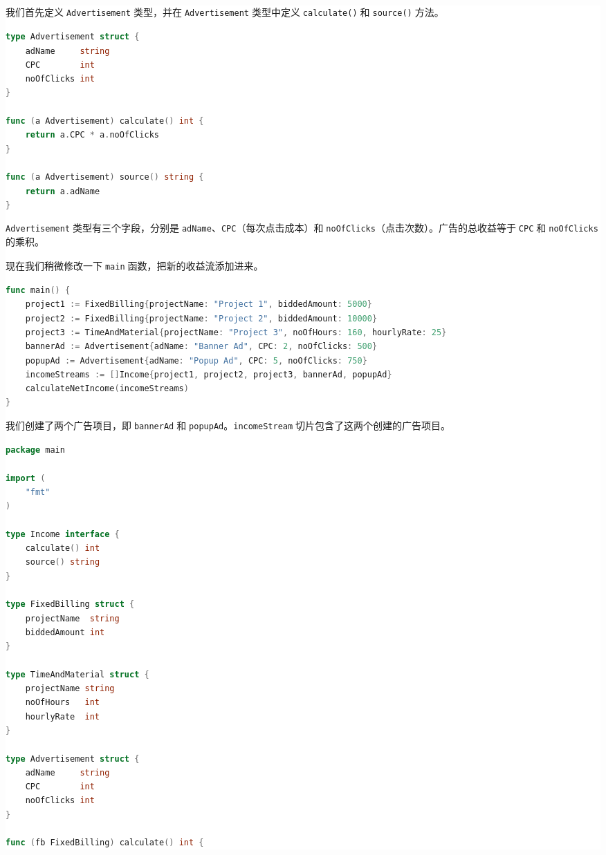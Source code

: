 我们首先定义 `Advertisement` 类型，并在 `Advertisement` 类型中定义 `calculate()` 和 `source()` 方法。

```go
type Advertisement struct {
    adName     string
    CPC        int
    noOfClicks int
}

func (a Advertisement) calculate() int {
    return a.CPC * a.noOfClicks
}

func (a Advertisement) source() string {
    return a.adName
}
```

`Advertisement` 类型有三个字段，分别是 `adName`、`CPC`（每次点击成本）和 `noOfClicks`（点击次数）。广告的总收益等于 `CPC` 和 `noOfClicks` 的乘积。

现在我们稍微修改一下 `main` 函数，把新的收益流添加进来。

```go
func main() {
    project1 := FixedBilling{projectName: "Project 1", biddedAmount: 5000}
    project2 := FixedBilling{projectName: "Project 2", biddedAmount: 10000}
    project3 := TimeAndMaterial{projectName: "Project 3", noOfHours: 160, hourlyRate: 25}
    bannerAd := Advertisement{adName: "Banner Ad", CPC: 2, noOfClicks: 500}
    popupAd := Advertisement{adName: "Popup Ad", CPC: 5, noOfClicks: 750}
    incomeStreams := []Income{project1, project2, project3, bannerAd, popupAd}
    calculateNetIncome(incomeStreams)
}
```

我们创建了两个广告项目，即 `bannerAd` 和 `popupAd`。`incomeStream` 切片包含了这两个创建的广告项目。

```go
package main

import (
    "fmt"
)

type Income interface {
    calculate() int
    source() string
}

type FixedBilling struct {
    projectName  string
    biddedAmount int
}

type TimeAndMaterial struct {
    projectName string
    noOfHours   int
    hourlyRate  int
}

type Advertisement struct {
    adName     string
    CPC        int
    noOfClicks int
}

func (fb FixedBilling) calculate() int {
```